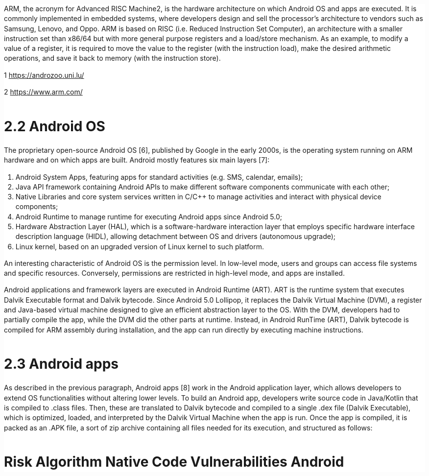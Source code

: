 ARM, the acronym for Advanced RISC Machine2, is the hardware architecture on which Android OS and apps are executed. It is commonly implemented in embedded systems, where developers design and sell the processor’s architecture to vendors such as Samsung, Lenovo, and Oppo. ARM is based on RISC (i.e. Reduced Instruction Set Computer), an architecture with a smaller instruction set than x86/64 but with more general purpose registers and a load/store mechanism. As an example, to modify a value of a register, it is required to move the value to the register (with the instruction load), make the desired arithmetic operations, and save it back to memory (with the instruction store).

1 https://androzoo.uni.lu/

2 https://www.arm.com/

# 2.2 Android OS

The proprietary open-source Android OS [6], published by Google in the early 2000s, is the operating system running on ARM hardware and on which apps are built. Android mostly features six main layers [7]:

1. Android System Apps, featuring apps for standard activities (e.g. SMS, calendar, emails);
2. Java API framework containing Android APIs to make different software components communicate with each other;
3. Native Libraries and core system services written in C/C++ to manage activities and interact with physical device components;
4. Android Runtime to manage runtime for executing Android apps since Android 5.0;
5. Hardware Abstraction Layer (HAL), which is a software-hardware interaction layer that employs specific hardware interface description language (HIDL), allowing detachment between OS and drivers (autonomous upgrade);
6. Linux kernel, based on an upgraded version of Linux kernel to such platform.

An interesting characteristic of Android OS is the permission level. In low-level mode, users and groups can access file systems and specific resources. Conversely, permissions are restricted in high-level mode, and apps are installed.

Android applications and framework layers are executed in Android Runtime (ART). ART is the runtime system that executes Dalvik Executable format and Dalvik bytecode. Since Android 5.0 Lollipop, it replaces the Dalvik Virtual Machine (DVM), a register and Java-based virtual machine designed to give an efficient abstraction layer to the OS. With the DVM, developers had to partially compile the app, while the DVM did the other parts at runtime. Instead, in Android RunTime (ART), Dalvik bytecode is compiled for ARM assembly during installation, and the app can run directly by executing machine instructions.

# 2.3 Android apps

As described in the previous paragraph, Android apps [8] work in the Android application layer, which allows developers to extend OS functionalities without altering lower levels. To build an Android app, developers write source code in Java/Kotlin that is compiled to .class files. Then, these are translated to Dalvik bytecode and compiled to a single .dex file (Dalvik Executable), which is optimized, loaded, and interpreted by the Dalvik Virtual Machine when the app is run. Once the app is compiled, it is packed as an .APK file, a sort of zip archive containing all files needed for its execution, and structured as follows:

# Risk Algorithm Native Code Vulnerabilities Android
